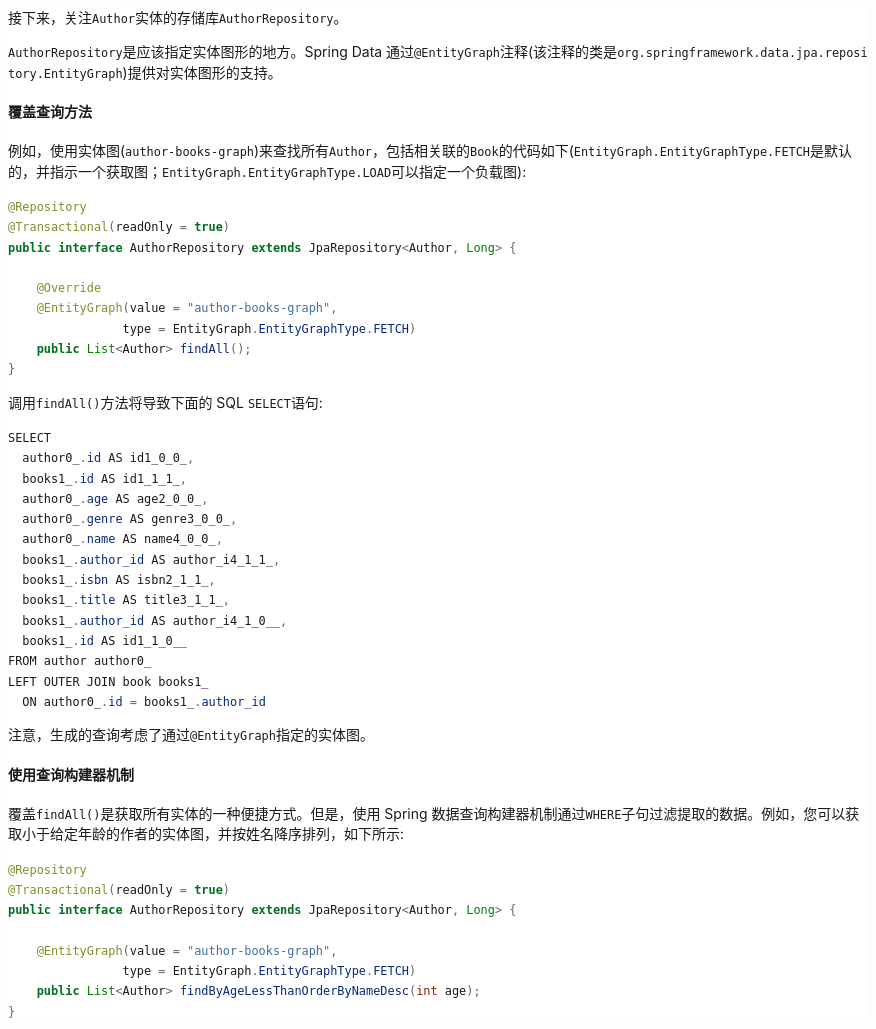 接下来，关注`Author`实体的存储库`AuthorRepository`。

`AuthorRepository`是应该指定实体图形的地方。Spring Data 通过`@EntityGraph`注释(该注释的类是`org.springframework.data.jpa.repository.EntityGraph`)提供对实体图形的支持。

#### 覆盖查询方法

例如，使用实体图(`author-books-graph`)来查找所有`Author`，包括相关联的`Book`的代码如下(`EntityGraph.EntityGraphType.FETCH`是默认的，并指示一个获取图；`EntityGraph.EntityGraphType.LOAD`可以指定一个负载图):

```java
@Repository
@Transactional(readOnly = true)
public interface AuthorRepository extends JpaRepository<Author, Long> {

    @Override
    @EntityGraph(value = "author-books-graph",
                type = EntityGraph.EntityGraphType.FETCH)
    public List<Author> findAll();
}

```

调用`findAll()`方法将导致下面的 SQL `SELECT`语句:

```java
SELECT
  author0_.id AS id1_0_0_,
  books1_.id AS id1_1_1_,
  author0_.age AS age2_0_0_,
  author0_.genre AS genre3_0_0_,
  author0_.name AS name4_0_0_,
  books1_.author_id AS author_i4_1_1_,
  books1_.isbn AS isbn2_1_1_,
  books1_.title AS title3_1_1_,
  books1_.author_id AS author_i4_1_0__,
  books1_.id AS id1_1_0__
FROM author author0_
LEFT OUTER JOIN book books1_
  ON author0_.id = books1_.author_id

```

注意，生成的查询考虑了通过`@EntityGraph`指定的实体图。

#### 使用查询构建器机制

覆盖`findAll()`是获取所有实体的一种便捷方式。但是，使用 Spring 数据查询构建器机制通过`WHERE`子句过滤提取的数据。例如，您可以获取小于给定年龄的作者的实体图，并按姓名降序排列，如下所示:

```java
@Repository
@Transactional(readOnly = true)
public interface AuthorRepository extends JpaRepository<Author, Long> {

    @EntityGraph(value = "author-books-graph",
                type = EntityGraph.EntityGraphType.FETCH)
    public List<Author> findByAgeLessThanOrderByNameDesc(int age);
}

```
